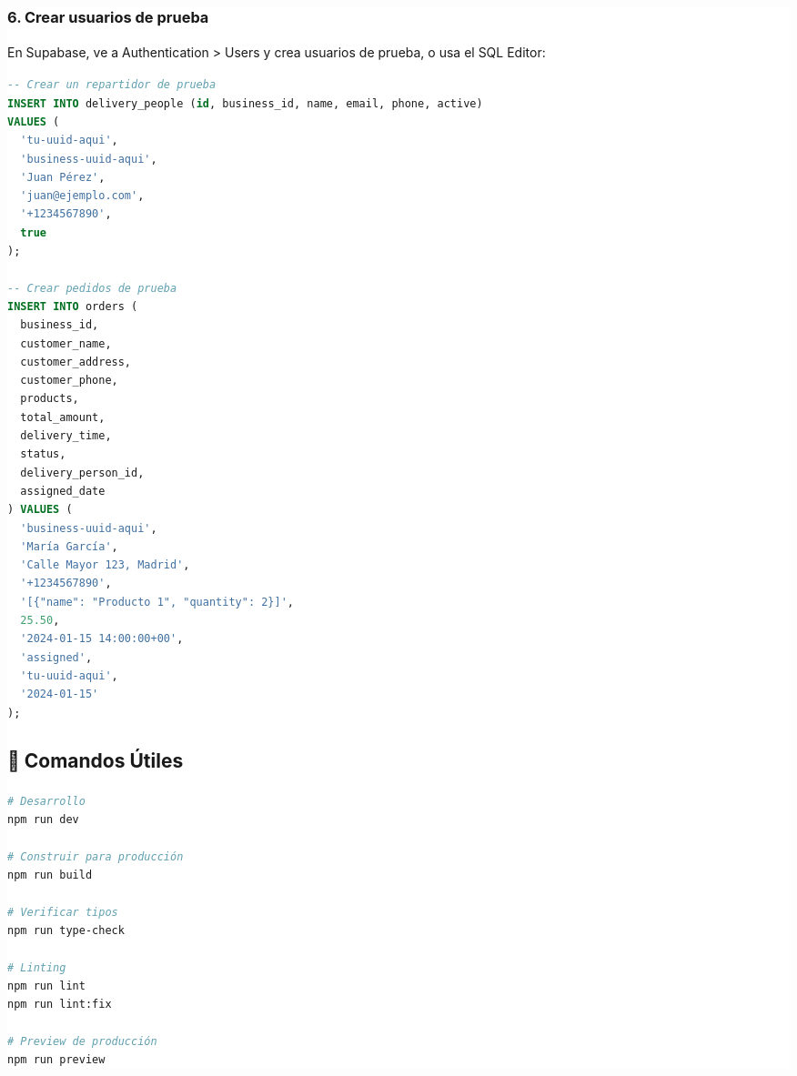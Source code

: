 ### 6. Crear usuarios de prueba

En Supabase, ve a Authentication > Users y crea usuarios de prueba, o usa el SQL Editor:

```sql
-- Crear un repartidor de prueba
INSERT INTO delivery_people (id, business_id, name, email, phone, active)
VALUES (
  'tu-uuid-aqui',
  'business-uuid-aqui',
  'Juan Pérez',
  'juan@ejemplo.com',
  '+1234567890',
  true
);

-- Crear pedidos de prueba
INSERT INTO orders (
  business_id,
  customer_name,
  customer_address,
  customer_phone,
  products,
  total_amount,
  delivery_time,
  status,
  delivery_person_id,
  assigned_date
) VALUES (
  'business-uuid-aqui',
  'María García',
  'Calle Mayor 123, Madrid',
  '+1234567890',
  '[{"name": "Producto 1", "quantity": 2}]',
  25.50,
  '2024-01-15 14:00:00+00',
  'assigned',
  'tu-uuid-aqui',
  '2024-01-15'
);
```

## 🔧 Comandos Útiles

```bash
# Desarrollo
npm run dev

# Construir para producción
npm run build

# Verificar tipos
npm run type-check

# Linting
npm run lint
npm run lint:fix

# Preview de producción
npm run preview
```

